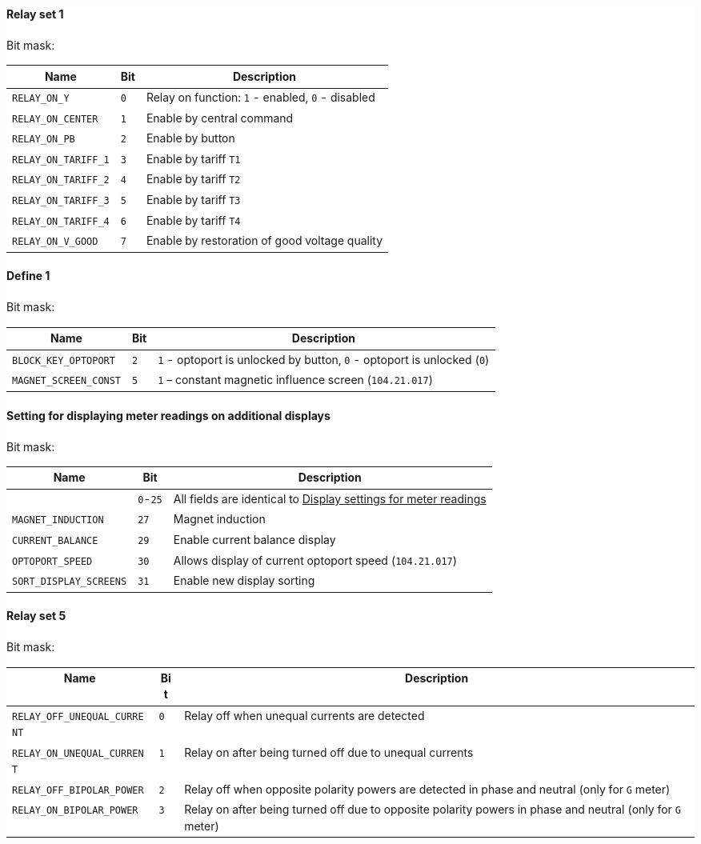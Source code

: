 #### Relay set 1

Bit mask:

| Name                | Bit | Description                                      |
| ------------------- | --- | ------------------------------------------------ |
| `RELAY_ON_Y`        | `0` | Relay on function: `1` - enabled, `0` - disabled |
| `RELAY_ON_CENTER`   | `1` | Enable by central command                        |
| `RELAY_ON_PB`       | `2` | Enable by button                                 |
| `RELAY_ON_TARIFF_1` | `3` | Enable by tariff `T1`                            |
| `RELAY_ON_TARIFF_2` | `4` | Enable by tariff `T2`                            |
| `RELAY_ON_TARIFF_3` | `5` | Enable by tariff `T3`                            |
| `RELAY_ON_TARIFF_4` | `6` | Enable by tariff `T4`                            |
| `RELAY_ON_V_GOOD`   | `7` | Enable by restoration of good voltage quality    |

#### Define 1

Bit mask:

| Name                  | Bit | Description                                                            |
| --------------------- | --- | ---------------------------------------------------------------------- |
| `BLOCK_KEY_OPTOPORT`  | `2` | `1` - optoport is unlocked by button, `0` - optoport is unlocked (`0`) |
| `MAGNET_SCREEN_CONST` | `5` | `1` – constant magnetic influence screen (`104.21.017`)                |

#### Setting for displaying meter readings on additional displays

Bit mask:

| Name                   | Bit      | Description                                                                                             |
| ---------------------- | -------- | ------------------------------------------------------------------------------------------------------- |
|                        | `0`-`25` | All fields are identical to [Display settings for meter readings](#display-settings-for-meter-readings) |
| `MAGNET_INDUCTION`     | `27`     | Magnet induction                                                                                        |
| `CURRENT_BALANCE`      | `29`     | Enable current balance display                                                                          |
| `OPTOPORT_SPEED`       | `30`     | Allows display of current optoport speed (`104.21.017`)                                                 |
| `SORT_DISPLAY_SCREENS` | `31`     | Enable new display sorting                                                                              |

#### Relay set 5

Bit mask:

| Name                        | Bit | Description                                                                                               |
| --------------------------- | --- | --------------------------------------------------------------------------------------------------------- |
| `RELAY_OFF_UNEQUAL_CURRENT` | `0` | Relay off when unequal currents are detected                                                              |
| `RELAY_ON_UNEQUAL_CURRENT`  | `1` | Relay on after being turned off due to unequal currents                                                   |
| `RELAY_OFF_BIPOLAR_POWER`   | `2` | Relay off when opposite polarity powers are detected in phase and neutral (only for `G` meter)            |
| `RELAY_ON_BIPOLAR_POWER`    | `3` | Relay on after being turned off due to opposite polarity powers in phase and neutral (only for `G` meter) |
